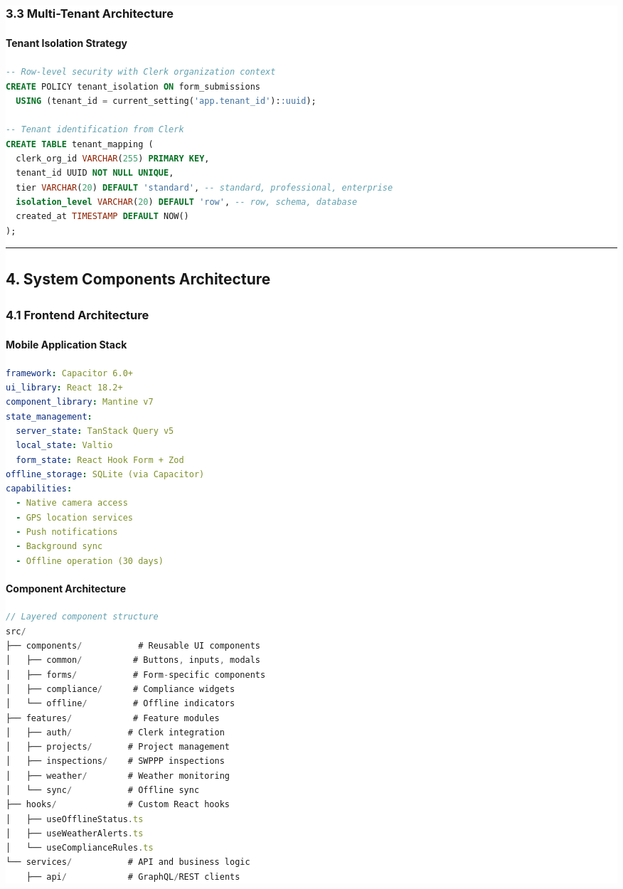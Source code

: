 ### 3.3 Multi-Tenant Architecture

#### Tenant Isolation Strategy
```sql
-- Row-level security with Clerk organization context
CREATE POLICY tenant_isolation ON form_submissions
  USING (tenant_id = current_setting('app.tenant_id')::uuid);

-- Tenant identification from Clerk
CREATE TABLE tenant_mapping (
  clerk_org_id VARCHAR(255) PRIMARY KEY,
  tenant_id UUID NOT NULL UNIQUE,
  tier VARCHAR(20) DEFAULT 'standard', -- standard, professional, enterprise
  isolation_level VARCHAR(20) DEFAULT 'row', -- row, schema, database
  created_at TIMESTAMP DEFAULT NOW()
);
```

---

## 4. System Components Architecture

### 4.1 Frontend Architecture

#### Mobile Application Stack
```yaml
framework: Capacitor 6.0+
ui_library: React 18.2+
component_library: Mantine v7
state_management:
  server_state: TanStack Query v5
  local_state: Valtio
  form_state: React Hook Form + Zod
offline_storage: SQLite (via Capacitor)
capabilities:
  - Native camera access
  - GPS location services
  - Push notifications
  - Background sync
  - Offline operation (30 days)
```

#### Component Architecture
```typescript
// Layered component structure
src/
├── components/           # Reusable UI components
│   ├── common/          # Buttons, inputs, modals
│   ├── forms/           # Form-specific components
│   ├── compliance/      # Compliance widgets
│   └── offline/         # Offline indicators
├── features/            # Feature modules
│   ├── auth/           # Clerk integration
│   ├── projects/       # Project management
│   ├── inspections/    # SWPPP inspections
│   ├── weather/        # Weather monitoring
│   └── sync/           # Offline sync
├── hooks/              # Custom React hooks
│   ├── useOfflineStatus.ts
│   ├── useWeatherAlerts.ts
│   └── useComplianceRules.ts
└── services/           # API and business logic
    ├── api/            # GraphQL/REST clients
```